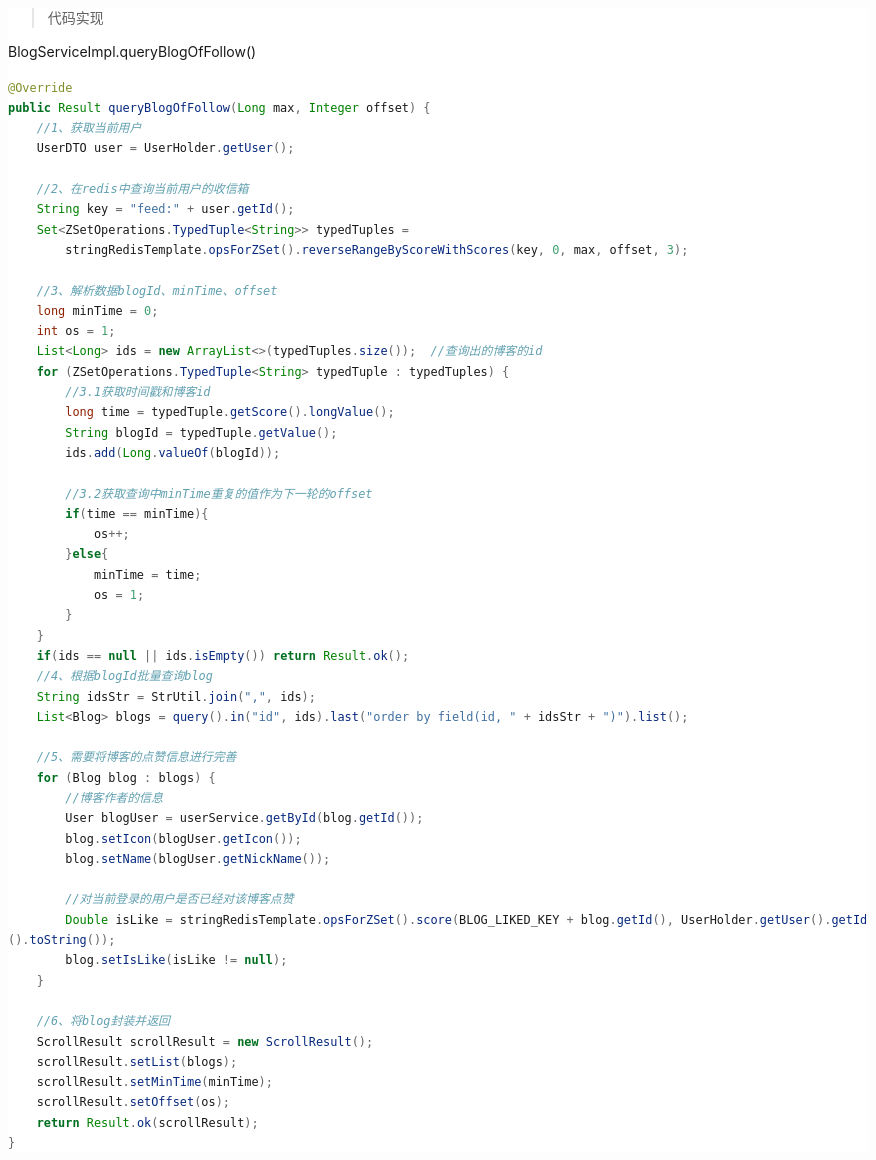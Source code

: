 > 代码实现

BlogServiceImpl.queryBlogOfFollow()

```java
@Override
public Result queryBlogOfFollow(Long max, Integer offset) {
    //1、获取当前用户
    UserDTO user = UserHolder.getUser();

    //2、在redis中查询当前用户的收信箱
    String key = "feed:" + user.getId();
    Set<ZSetOperations.TypedTuple<String>> typedTuples =
        stringRedisTemplate.opsForZSet().reverseRangeByScoreWithScores(key, 0, max, offset, 3);

    //3、解析数据blogId、minTime、offset
    long minTime = 0;
    int os = 1;
    List<Long> ids = new ArrayList<>(typedTuples.size());  //查询出的博客的id
    for (ZSetOperations.TypedTuple<String> typedTuple : typedTuples) {
        //3.1获取时间戳和博客id
        long time = typedTuple.getScore().longValue();
        String blogId = typedTuple.getValue();
        ids.add(Long.valueOf(blogId));

        //3.2获取查询中minTime重复的值作为下一轮的offset
        if(time == minTime){
            os++;
        }else{
            minTime = time;
            os = 1;
        }
    }
    if(ids == null || ids.isEmpty()) return Result.ok();
    //4、根据blogId批量查询blog
    String idsStr = StrUtil.join(",", ids);
    List<Blog> blogs = query().in("id", ids).last("order by field(id, " + idsStr + ")").list();

    //5、需要将博客的点赞信息进行完善
    for (Blog blog : blogs) {
        //博客作者的信息
        User blogUser = userService.getById(blog.getId());
        blog.setIcon(blogUser.getIcon());
        blog.setName(blogUser.getNickName());

        //对当前登录的用户是否已经对该博客点赞
        Double isLike = stringRedisTemplate.opsForZSet().score(BLOG_LIKED_KEY + blog.getId(), UserHolder.getUser().getId().toString());
        blog.setIsLike(isLike != null);
    }

    //6、将blog封装并返回
    ScrollResult scrollResult = new ScrollResult();
    scrollResult.setList(blogs);
    scrollResult.setMinTime(minTime);
    scrollResult.setOffset(os);
    return Result.ok(scrollResult);
}
```
